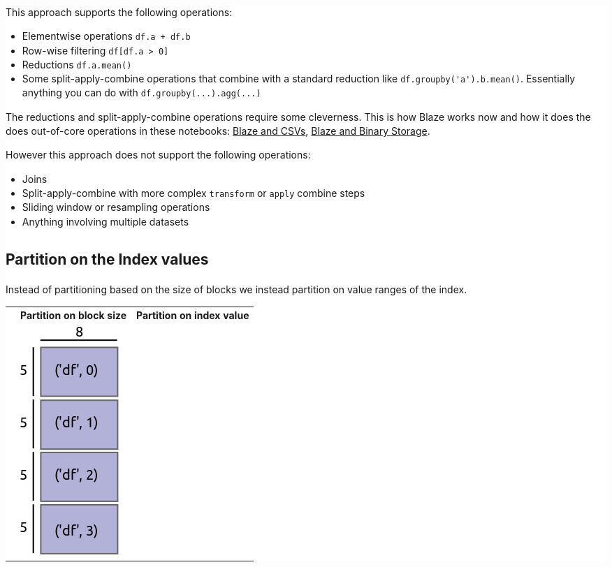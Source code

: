 This approach supports the following operations:

*  Elementwise operations   `df.a + df.b`
*  Row-wise filtering   `df[df.a > 0]`
*  Reductions `df.a.mean()`
*  Some split-apply-combine operations that combine with a standard reduction
   like `df.groupby('a').b.mean()`.  Essentially anything you can do with
   `df.groupby(...).agg(...)`

The reductions and split-apply-combine operations require some cleverness.
This is how Blaze works now and how it does the does out-of-core operations in
these notebooks:
[Blaze and CSVs](http://nbviewer.ipython.org/github/ContinuumIO/blaze/blob/gh-pages/notebooks/timings-csv.ipynb),
[Blaze and Binary Storage](http://nbviewer.ipython.org/github/ContinuumIO/blaze/blob/gh-pages/notebooks/timings-bcolz.ipynb).

However this approach does not support the following operations:

*  Joins
*  Split-apply-combine with more complex `transform` or `apply` combine steps
*  Sliding window or resampling operations
*  Anything involving multiple datasets


Partition on the Index values
-----------------------------

Instead of partitioning based on the size of blocks we instead partition on
value ranges of the index.

<table>
<th>
<td><b>Partition on block size</b></td>
<td><b>Partition on index value</b></td>
</th>
<tr>
<td></td>
<td><img src="/images/naive-frame.png"></td>
